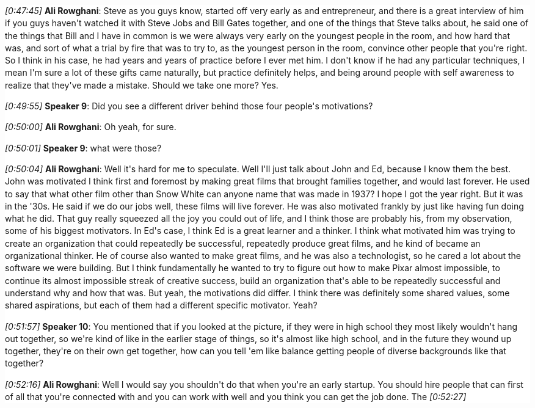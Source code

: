 *[0:47:45]*
**Ali Rowghani**: Steve as you guys know, started off very early as and entrepreneur, and there is a great interview of him if you guys haven't watched it with Steve Jobs and Bill Gates together, and one of the things that Steve talks about, he said one of the things that Bill and I have in common is we were always very early on the youngest people in the room, and how hard that was, and sort of what a trial by fire that was to try to, as the youngest person in the room, convince other people that you're right. So I think in his case, he had years and years of practice before I ever met him. I don't know if he had any particular techniques, I mean I'm sure a lot of these gifts came naturally, but practice definitely helps, and being around people with self awareness to realize that they've made a mistake. Should we take one more? Yes.

*[0:49:55]*
**Speaker 9**: Did you see a different driver behind those four people's motivations?

*[0:50:00]*
**Ali Rowghani**: Oh yeah, for sure.

*[0:50:01]*
**Speaker 9**: what were those?

*[0:50:04]*
**Ali Rowghani**: Well it's hard for me to speculate. Well I'll just talk about John and Ed, because I know them the best. John was motivated I think first and foremost by making great films that brought families together, and would last forever. He used to say that what other film other than Snow White can anyone name that was made in 1937? I hope I got the year right. But it was in the '30s. He said if we do our jobs well, these films will live forever. He was also motivated frankly by just like having fun doing what he did. That guy really squeezed all the joy you could out of life, and I think those are probably his, from my observation, some of his biggest motivators. In Ed's case, I think Ed is a great learner and a thinker. I think what motivated him was trying to create an organization that could repeatedly be successful, repeatedly produce great films, and he kind of became an organizational thinker. He of course also wanted to make great films, and he was also a technologist, so he cared a lot about the software we were building. But I think fundamentally he wanted to try to figure out how to make Pixar almost impossible, to continue its almost impossible streak of creative success, build an organization that's able to be repeatedly successful and understand why and how that was. But yeah, the motivations did differ. I think there was definitely some shared values, some shared aspirations, but each of them had a different specific motivator. Yeah?

*[0:51:57]*
**Speaker 10**: You mentioned that if you looked at the picture, if they were in high school they most likely wouldn't hang out together, so we're kind of like in the earlier stage of things, so it's almost like high school, and in the future they wound up together, they're on their own get together, how can you tell 'em like balance getting people of diverse backgrounds like that together?

*[0:52:16]*
**Ali Rowghani**: Well I would say you shouldn't do that when you're an early startup. You should hire people that can first of all that you're connected with and you can work with well and you think you can get the job done. The
*[0:52:27]*